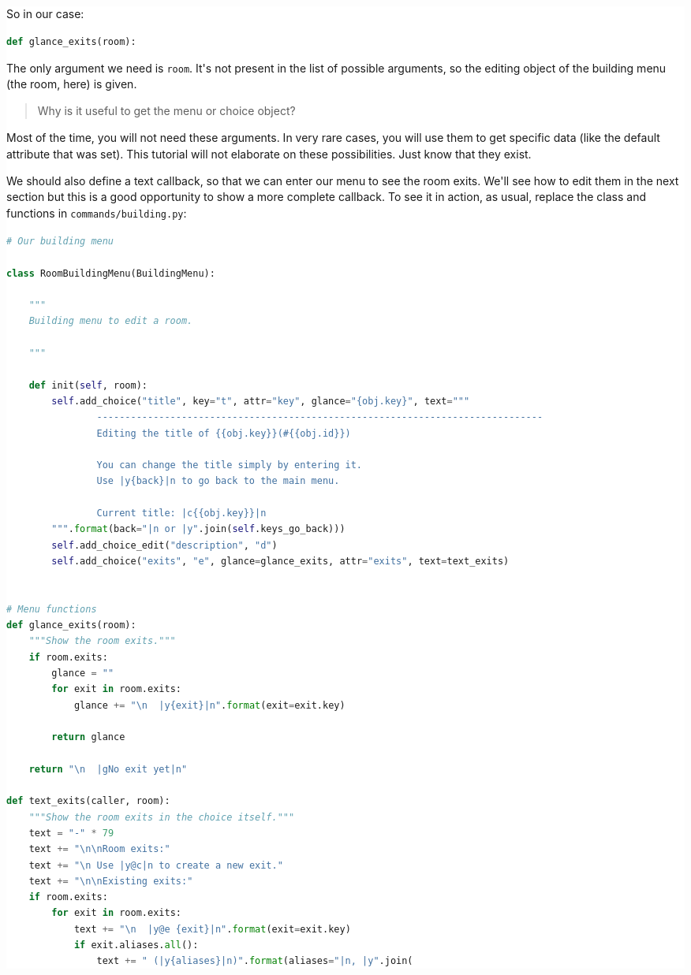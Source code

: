 So in our case:

```python
def glance_exits(room):
```

The only argument we need is `room`.  It's not present in the list of possible arguments, so the
editing object of the building menu (the room, here) is given.

> Why is it useful to get the menu or choice object?

Most of the time, you will not need these arguments.  In very rare cases, you will use them to get
specific data (like the default attribute that was set).  This tutorial will not elaborate on these
possibilities.  Just know that they exist.

We should also define a text callback, so that we can enter our menu to see the room exits.  We'll
see how to edit them in the next section but this is a good opportunity to show a more complete
callback.  To see it in action, as usual, replace the class and functions in `commands/building.py`:

```python
# Our building menu

class RoomBuildingMenu(BuildingMenu):

    """
    Building menu to edit a room.

    """

    def init(self, room):
        self.add_choice("title", key="t", attr="key", glance="{obj.key}", text="""
                -------------------------------------------------------------------------------
                Editing the title of {{obj.key}}(#{{obj.id}})

                You can change the title simply by entering it.
                Use |y{back}|n to go back to the main menu.

                Current title: |c{{obj.key}}|n
        """.format(back="|n or |y".join(self.keys_go_back)))
        self.add_choice_edit("description", "d")
        self.add_choice("exits", "e", glance=glance_exits, attr="exits", text=text_exits)


# Menu functions
def glance_exits(room):
    """Show the room exits."""
    if room.exits:
        glance = ""
        for exit in room.exits:
            glance += "\n  |y{exit}|n".format(exit=exit.key)

        return glance

    return "\n  |gNo exit yet|n"

def text_exits(caller, room):
    """Show the room exits in the choice itself."""
    text = "-" * 79
    text += "\n\nRoom exits:"
    text += "\n Use |y@c|n to create a new exit."
    text += "\n\nExisting exits:"
    if room.exits:
        for exit in room.exits:
            text += "\n  |y@e {exit}|n".format(exit=exit.key)
            if exit.aliases.all():
                text += " (|y{aliases}|n)".format(aliases="|n, |y".join(
```